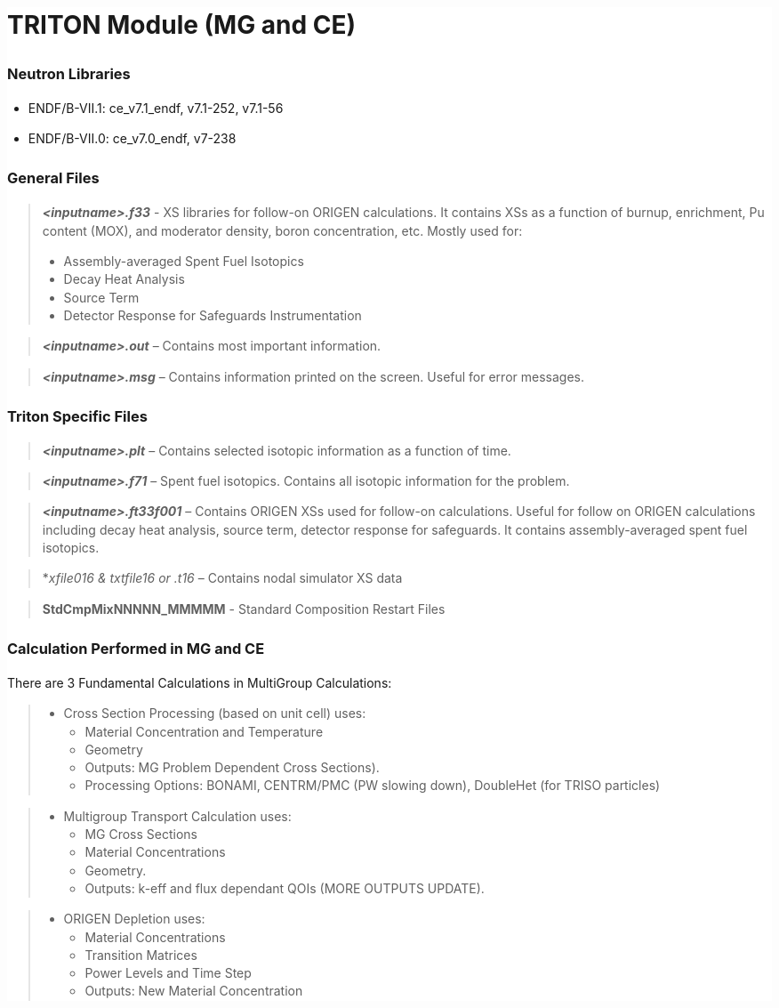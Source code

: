 # TRITON Module (MG and CE)


### Neutron Libraries

- ENDF/B-VII.1: ce_v7.1_endf, v7.1-252, v7.1-56

- ENDF/B-VII.0: ce_v7.0_endf, v7-238

### General Files

>***\<inputname\>.f33*** - XS libraries for follow-on ORIGEN calculations. It contains XSs as a function of burnup, enrichment, Pu content (MOX), and moderator density, boron concentration, etc. Mostly used for:
>- Assembly-averaged Spent Fuel Isotopics
>- Decay Heat Analysis
>- Source Term
>- Detector Response for Safeguards Instrumentation

>***\<inputname\>.out*** – Contains most important information.

>***\<inputname\>.msg*** – Contains information printed on the screen. Useful for error messages.

### Triton Specific Files
>***\<inputname\>.plt*** – Contains selected isotopic information as a function of time.

>***\<inputname\>.f71*** – Spent fuel isotopics. Contains all isotopic information for the problem.

>***\<inputname\>.ft33f001*** – Contains ORIGEN XSs used for follow-on calculations. Useful for follow on ORIGEN calculations including decay heat analysis, source term, detector response for safeguards. It contains assembly-averaged spent fuel isotopics.

>**xfile016 & txtfile16 or *.t16** – Contains nodal simulator XS data

>**StdCmpMixNNNNN_MMMMM** - Standard Composition Restart Files


### Calculation Performed in MG and CE
There are 3 Fundamental Calculations in MultiGroup Calculations:
>- Cross Section Processing (based on unit cell) uses: 
>    - Material Concentration and Temperature
>    - Geometry 
>    - Outputs: MG Problem Dependent Cross Sections). 
>    - Processing Options: BONAMI, CENTRM/PMC (PW slowing down), DoubleHet (for TRISO particles)
    
>- Multigroup Transport Calculation uses: 
>    - MG Cross Sections
>    - Material Concentrations
>    - Geometry. 
>    - Outputs: k-eff and flux dependant QOIs (MORE OUTPUTS UPDATE).
    
>- ORIGEN Depletion uses: 
>    - Material Concentrations
>    - Transition Matrices
>    - Power Levels and Time Step
>    - Outputs: New Material Concentration
